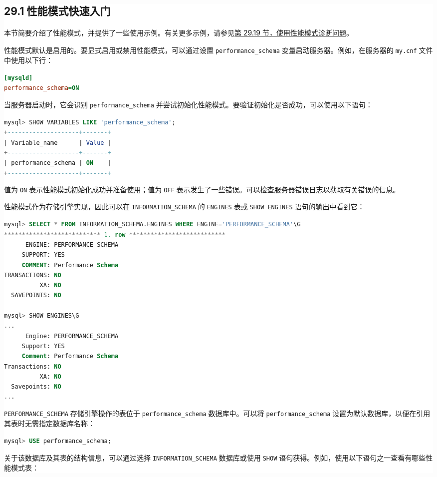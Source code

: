 ## 29.1 性能模式快速入门

本节简要介绍了性能模式，并提供了一些使用示例。有关更多示例，请参见[第 29.19 节，使用性能模式诊断问题](#using-the-performance-schema-to-diagnose-problems)。

性能模式默认是启用的。要显式启用或禁用性能模式，可以通过设置 `performance_schema` 变量启动服务器。例如，在服务器的 `my.cnf` 文件中使用以下行：

```ini
[mysqld]
performance_schema=ON
```

当服务器启动时，它会识别 `performance_schema` 并尝试初始化性能模式。要验证初始化是否成功，可以使用以下语句：

```sql
mysql> SHOW VARIABLES LIKE 'performance_schema';
+--------------------+-------+
| Variable_name      | Value |
+--------------------+-------+
| performance_schema | ON    |
+--------------------+-------+
```

值为 `ON` 表示性能模式初始化成功并准备使用；值为 `OFF` 表示发生了一些错误。可以检查服务器错误日志以获取有关错误的信息。

性能模式作为存储引擎实现，因此可以在 `INFORMATION_SCHEMA` 的 `ENGINES` 表或 `SHOW ENGINES` 语句的输出中看到它：

```sql
mysql> SELECT * FROM INFORMATION_SCHEMA.ENGINES WHERE ENGINE='PERFORMANCE_SCHEMA'\G
*************************** 1. row ***************************
      ENGINE: PERFORMANCE_SCHEMA
     SUPPORT: YES
     COMMENT: Performance Schema
TRANSACTIONS: NO
          XA: NO
  SAVEPOINTS: NO

mysql> SHOW ENGINES\G
...
      Engine: PERFORMANCE_SCHEMA
     Support: YES
     Comment: Performance Schema
Transactions: NO
          XA: NO
  Savepoints: NO
...
```

`PERFORMANCE_SCHEMA` 存储引擎操作的表位于 `performance_schema` 数据库中。可以将 `performance_schema` 设置为默认数据库，以便在引用其表时无需指定数据库名称：

```sql
mysql> USE performance_schema;
```

关于该数据库及其表的结构信息，可以通过选择 `INFORMATION_SCHEMA` 数据库或使用 `SHOW` 语句获得。例如，使用以下语句之一查看有哪些性能模式表：
